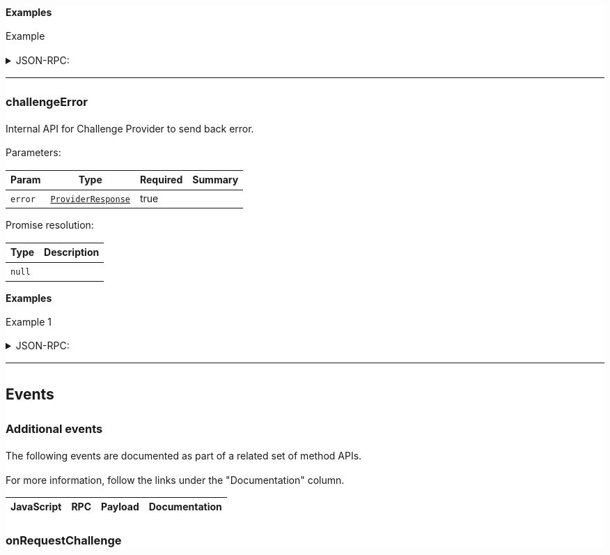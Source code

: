 
**Examples**

Example



<details><summary>JSON-RPC:</summary></details>




---

### challengeError

Internal API for Challenge Provider to send back error.



Parameters:

| Param                  | Type                 | Required                 | Summary                 |
| ---------------------- | -------------------- | ------------------------ | ----------------------- |
| `error` | [`ProviderResponse`](#providerresponse) | true |   |


Promise resolution:

| Type | Description |
| ---- | ----------- |
| `null` |  |


**Examples**

Example 1



<details><summary>JSON-RPC:</summary></details>




---





## Events



### Additional events
The following events are documented as part of a related set of method APIs.

For more information, follow the links under the "Documentation" column.

| JavaScript | RPC | Payload | Documentation |
|------------|-----|---------|---------------|
### onRequestChallenge
